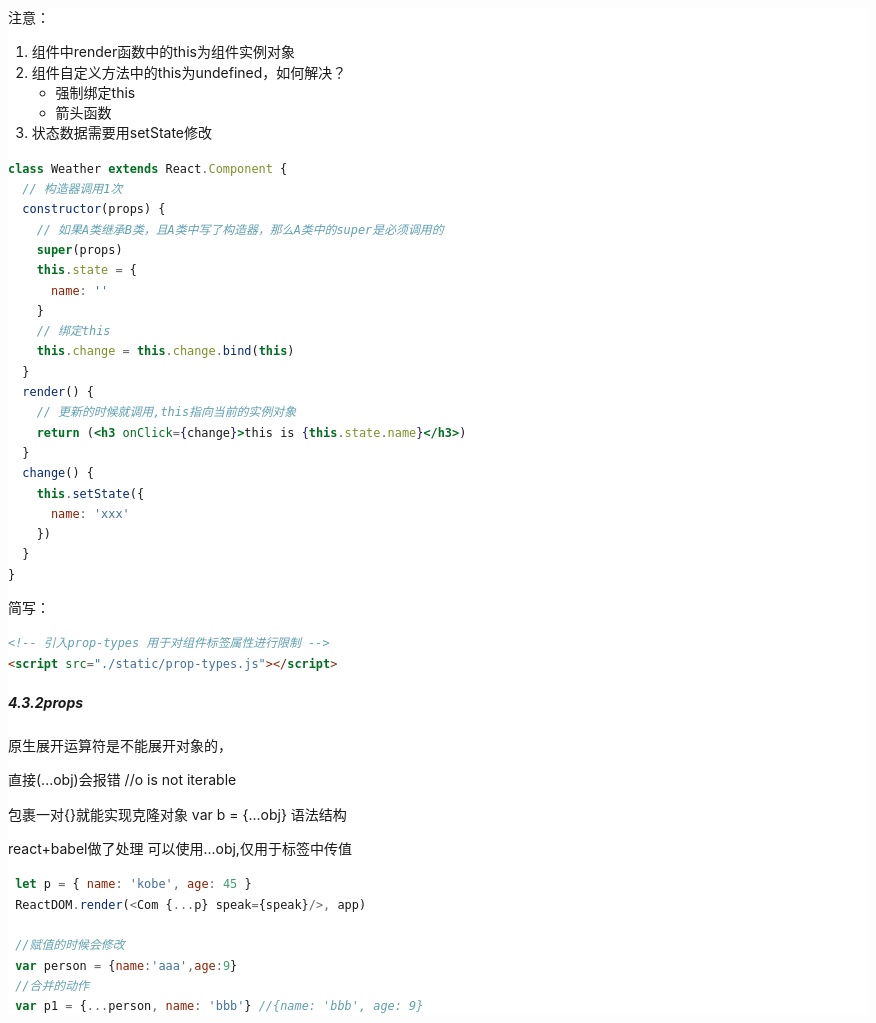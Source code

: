    注意：

   1. 组件中render函数中的this为组件实例对象
   2. 组件自定义方法中的this为undefined，如何解决？
      - 强制绑定this
      - 箭头函数
   3. 状态数据需要用setState修改

   ```jsx
   class Weather extends React.Component {
     // 构造器调用1次
     constructor(props) {
       // 如果A类继承B类，且A类中写了构造器，那么A类中的super是必须调用的
       super(props)
       this.state = {
         name: ''
       }
       // 绑定this
       this.change = this.change.bind(this)
     }
     render() {
       // 更新的时候就调用,this指向当前的实例对象
       return (<h3 onClick={change}>this is {this.state.name}</h3>)
     }
     change() {
       this.setState({
         name: 'xxx'
       })
     }
   }
   
   ```

   简写：

   ```html
   <!-- 引入prop-types 用于对组件标签属性进行限制 -->
   <script src="./static/prop-types.js"></script>
   
   ```

##### 4.3.2props

原生展开运算符是不能展开对象的，

直接(...obj)会报错 //o is not iterable

包裹一对{}就能实现克隆对象 var b =  {...obj} 语法结构

react+babel做了处理 可以使用...obj,仅用于标签中传值

```js
 let p = { name: 'kobe', age: 45 }
 ReactDOM.render(<Com {...p} speak={speak}/>, app)
 
 //赋值的时候会修改
 var person = {name:'aaa',age:9}
 //合并的动作
 var p1 = {...person, name: 'bbb'} //{name: 'bbb', age: 9}
```
